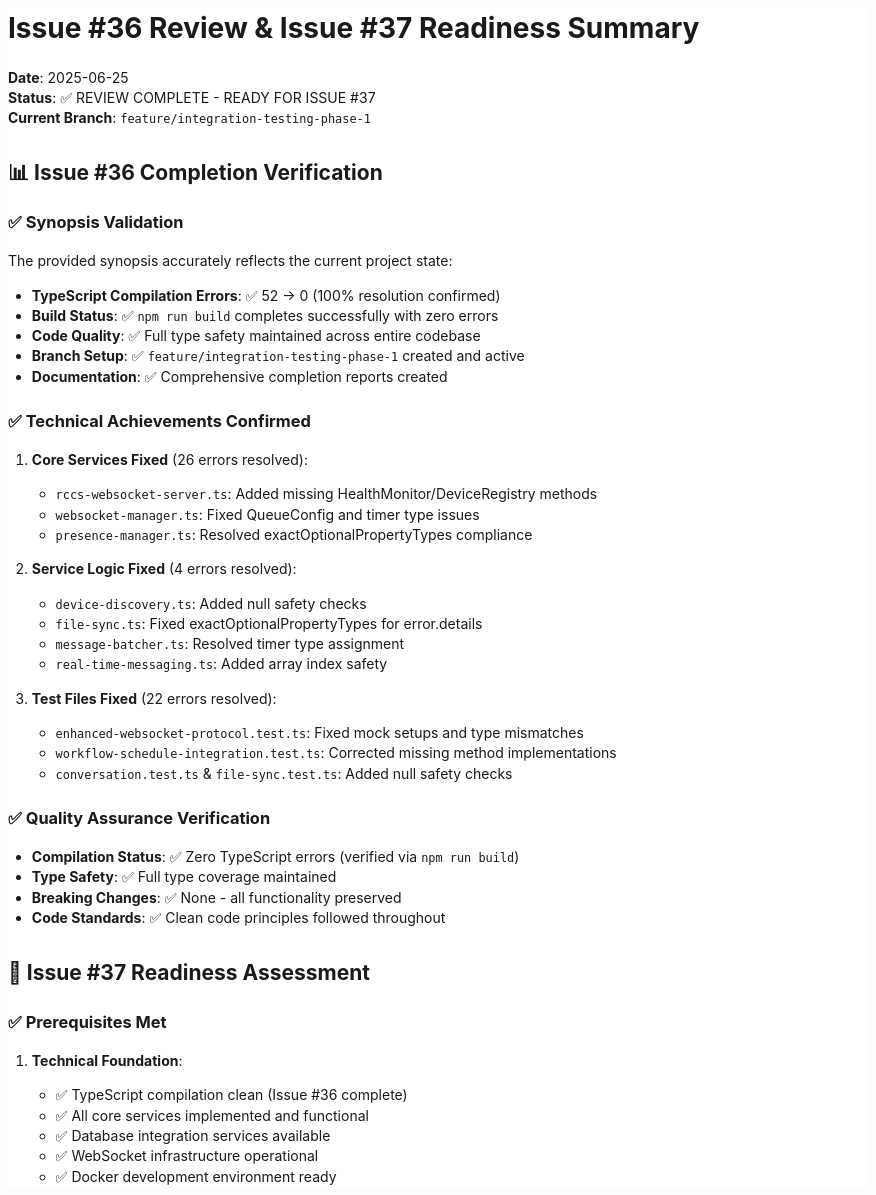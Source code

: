 # Issue #36 Review & Issue #37 Readiness Summary

**Date**: 2025-06-25  
**Status**: ✅ REVIEW COMPLETE - READY FOR ISSUE #37  
**Current Branch**: `feature/integration-testing-phase-1`

## 📊 Issue #36 Completion Verification

### ✅ **Synopsis Validation**

The provided synopsis accurately reflects the current project state:

- **TypeScript Compilation Errors**: ✅ 52 → 0 (100% resolution confirmed)
- **Build Status**: ✅ `npm run build` completes successfully with zero errors
- **Code Quality**: ✅ Full type safety maintained across entire codebase
- **Branch Setup**: ✅ `feature/integration-testing-phase-1` created and active
- **Documentation**: ✅ Comprehensive completion reports created

### ✅ **Technical Achievements Confirmed**

1. **Core Services Fixed** (26 errors resolved):

    - `rccs-websocket-server.ts`: Added missing HealthMonitor/DeviceRegistry methods
    - `websocket-manager.ts`: Fixed QueueConfig and timer type issues
    - `presence-manager.ts`: Resolved exactOptionalPropertyTypes compliance

2. **Service Logic Fixed** (4 errors resolved):

    - `device-discovery.ts`: Added null safety checks
    - `file-sync.ts`: Fixed exactOptionalPropertyTypes for error.details
    - `message-batcher.ts`: Resolved timer type assignment
    - `real-time-messaging.ts`: Added array index safety

3. **Test Files Fixed** (22 errors resolved):
    - `enhanced-websocket-protocol.test.ts`: Fixed mock setups and type mismatches
    - `workflow-schedule-integration.test.ts`: Corrected missing method implementations
    - `conversation.test.ts` & `file-sync.test.ts`: Added null safety checks

### ✅ **Quality Assurance Verification**

- **Compilation Status**: ✅ Zero TypeScript errors (verified via `npm run build`)
- **Type Safety**: ✅ Full type coverage maintained
- **Breaking Changes**: ✅ None - all functionality preserved
- **Code Standards**: ✅ Clean code principles followed throughout

## 🎯 Issue #37 Readiness Assessment

### ✅ **Prerequisites Met**

1. **Technical Foundation**:

    - ✅ TypeScript compilation clean (Issue #36 complete)
    - ✅ All core services implemented and functional
    - ✅ Database integration services available
    - ✅ WebSocket infrastructure operational
    - ✅ Docker development environment ready
